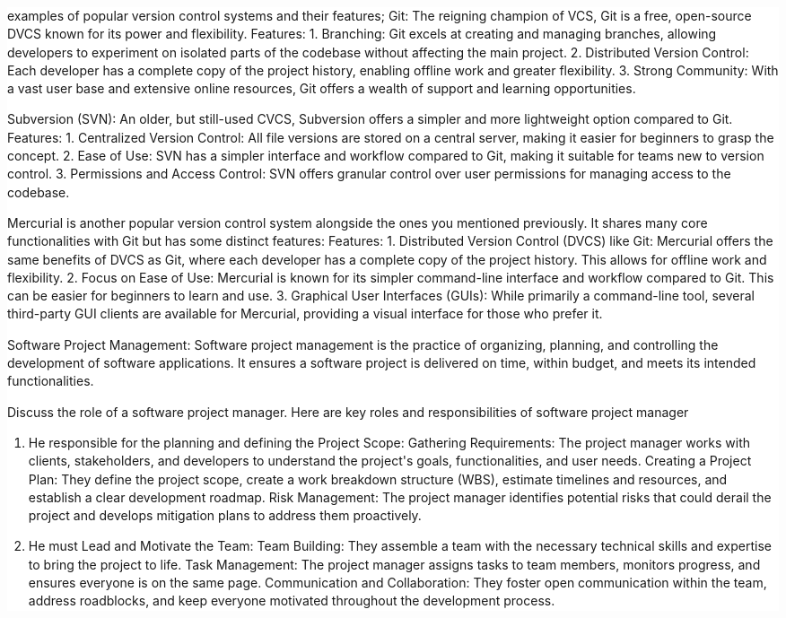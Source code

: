  examples of popular version control systems and their features;
    Git: The reigning champion of VCS, Git is a free, open-source DVCS known for its power and flexibility.
    Features:
       1.  Branching: Git excels at creating and managing branches, allowing developers to experiment on isolated parts of the codebase without affecting the main project.
       2.  Distributed Version Control: Each developer has a complete copy of the project history, enabling offline work and greater flexibility.
       3.  Strong Community: With a vast user base and extensive online resources, Git offers a wealth of support and learning opportunities.
  
  Subversion (SVN): An older, but still-used CVCS, Subversion offers a simpler and more lightweight option compared to Git.
   Features:
      1.  Centralized Version Control: All file versions are stored on a central server, making it easier for beginners to grasp the concept.
      2.  Ease of Use: SVN has a simpler interface and workflow compared to Git, making it suitable for teams new to version control.
      3.  Permissions and Access Control: SVN offers granular control over user permissions for managing access to the codebase.

Mercurial is another popular version control system alongside the ones you mentioned previously. It shares many core functionalities with Git but has some distinct features:
  Features:
      1.  Distributed Version Control (DVCS) like Git: Mercurial offers the same benefits of DVCS as Git, where each developer has a complete copy of the project history. This allows for 
           offline work and flexibility.
      2.  Focus on Ease of Use: Mercurial is known for its simpler command-line interface and workflow compared to Git. This can be easier for beginners to learn and use.
      3.  Graphical User Interfaces (GUIs): While primarily a command-line tool, several third-party GUI clients are available for Mercurial, providing a visual interface for those who 
          prefer it.
        
Software Project Management:
Software project management is the practice of organizing, planning, and controlling the development of software applications. It ensures a software project is delivered on time, within budget, and meets its intended functionalities.

Discuss the role of a software project manager. 
Here are key roles and responsibilities of software project manager

1. He responsible for the planning and defining the Project Scope:
    Gathering Requirements: The project manager works with clients, stakeholders, and developers to understand the project's goals, functionalities, and user needs.
    Creating a Project Plan: They define the project scope, create a work breakdown structure (WBS), estimate timelines and resources, and establish a clear development roadmap.
    Risk Management: The project manager identifies potential risks that could derail the project and develops mitigation plans to address them proactively.

2. He must Lead  and Motivate the Team:
    Team Building: They assemble a team with the necessary technical skills and expertise to bring the project to life.
    Task Management: The project manager assigns tasks to team members, monitors progress, and ensures everyone is on the same page.
    Communication and Collaboration: They foster open communication within the team, address roadblocks, and keep everyone motivated throughout the development process.
